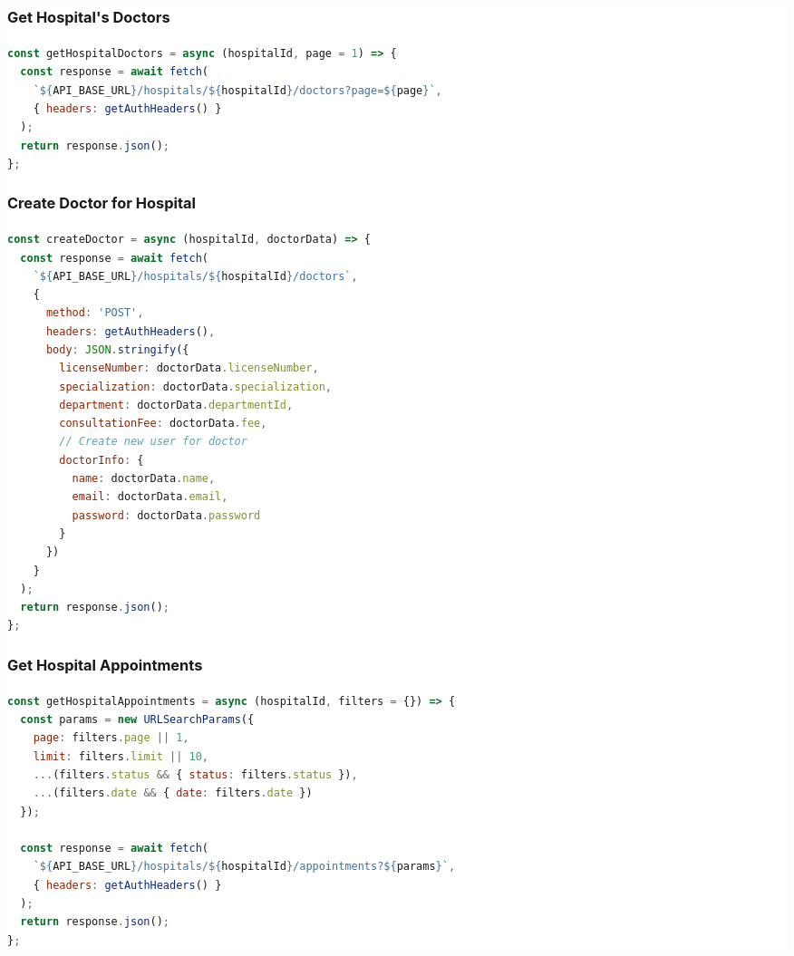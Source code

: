 ### Get Hospital's Doctors
```javascript
const getHospitalDoctors = async (hospitalId, page = 1) => {
  const response = await fetch(
    `${API_BASE_URL}/hospitals/${hospitalId}/doctors?page=${page}`,
    { headers: getAuthHeaders() }
  );
  return response.json();
};
```

### Create Doctor for Hospital
```javascript
const createDoctor = async (hospitalId, doctorData) => {
  const response = await fetch(
    `${API_BASE_URL}/hospitals/${hospitalId}/doctors`,
    {
      method: 'POST',
      headers: getAuthHeaders(),
      body: JSON.stringify({
        licenseNumber: doctorData.licenseNumber,
        specialization: doctorData.specialization,
        department: doctorData.departmentId,
        consultationFee: doctorData.fee,
        // Create new user for doctor
        doctorInfo: {
          name: doctorData.name,
          email: doctorData.email,
          password: doctorData.password
        }
      })
    }
  );
  return response.json();
};
```

### Get Hospital Appointments
```javascript
const getHospitalAppointments = async (hospitalId, filters = {}) => {
  const params = new URLSearchParams({
    page: filters.page || 1,
    limit: filters.limit || 10,
    ...(filters.status && { status: filters.status }),
    ...(filters.date && { date: filters.date })
  });
  
  const response = await fetch(
    `${API_BASE_URL}/hospitals/${hospitalId}/appointments?${params}`,
    { headers: getAuthHeaders() }
  );
  return response.json();
};
```
